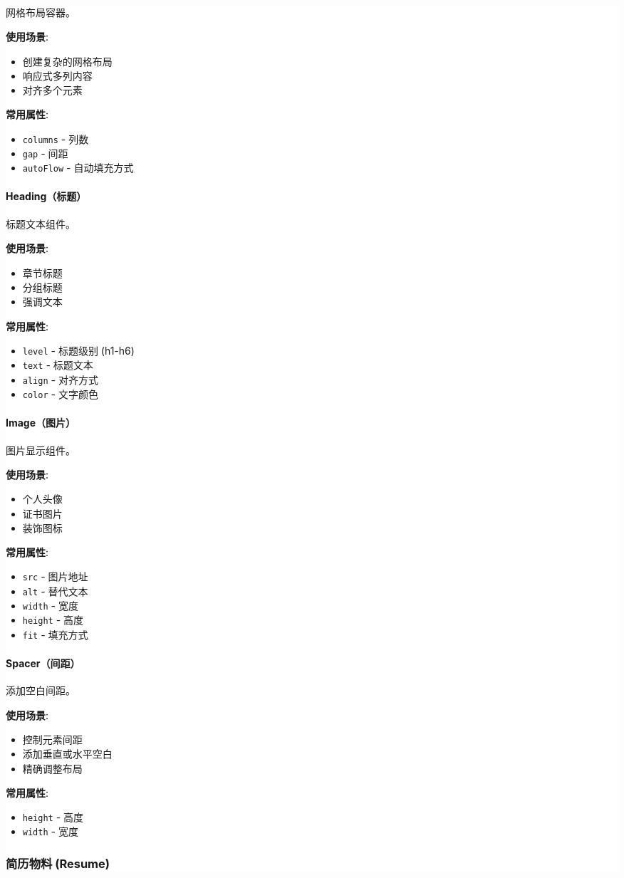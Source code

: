 网格布局容器。

**使用场景**:
- 创建复杂的网格布局
- 响应式多列内容
- 对齐多个元素

**常用属性**:
- `columns` - 列数
- `gap` - 间距
- `autoFlow` - 自动填充方式

#### Heading（标题）

标题文本组件。

**使用场景**:
- 章节标题
- 分组标题
- 强调文本

**常用属性**:
- `level` - 标题级别 (h1-h6)
- `text` - 标题文本
- `align` - 对齐方式
- `color` - 文字颜色

#### Image（图片）

图片显示组件。

**使用场景**:
- 个人头像
- 证书图片
- 装饰图标

**常用属性**:
- `src` - 图片地址
- `alt` - 替代文本
- `width` - 宽度
- `height` - 高度
- `fit` - 填充方式

#### Spacer（间距）

添加空白间距。

**使用场景**:
- 控制元素间距
- 添加垂直或水平空白
- 精确调整布局

**常用属性**:
- `height` - 高度
- `width` - 宽度

### 简历物料 (Resume)
